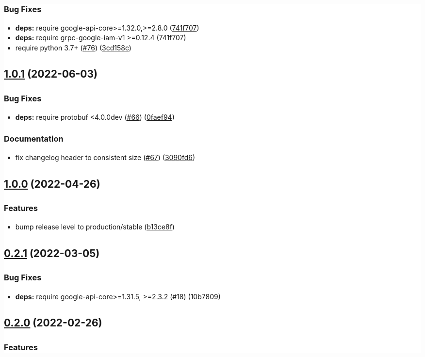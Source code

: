 
### Bug Fixes

* **deps:** require google-api-core>=1.32.0,>=2.8.0 ([741f707](https://github.com/googleapis/python-dataplex/commit/741f7075723266c9c76e0cb6fc2dc720c350c819))
* **deps:** require grpc-google-iam-v1 >=0.12.4 ([741f707](https://github.com/googleapis/python-dataplex/commit/741f7075723266c9c76e0cb6fc2dc720c350c819))
* require python 3.7+ ([#76](https://github.com/googleapis/python-dataplex/issues/76)) ([3cd158c](https://github.com/googleapis/python-dataplex/commit/3cd158c8a3b782683b5485d28bc14dadea852deb))

## [1.0.1](https://github.com/googleapis/python-dataplex/compare/v1.0.0...v1.0.1) (2022-06-03)


### Bug Fixes

* **deps:** require protobuf <4.0.0dev ([#66](https://github.com/googleapis/python-dataplex/issues/66)) ([0faef94](https://github.com/googleapis/python-dataplex/commit/0faef94bbd9371e41a18aa0372b1f59865010cab))


### Documentation

* fix changelog header to consistent size ([#67](https://github.com/googleapis/python-dataplex/issues/67)) ([3090fd6](https://github.com/googleapis/python-dataplex/commit/3090fd6d011e2a482e46a1c19c5e87a1aa90de35))

## [1.0.0](https://github.com/googleapis/python-dataplex/compare/v0.2.1...v1.0.0) (2022-04-26)


### Features

* bump release level to production/stable  ([b13ce8f](https://github.com/googleapis/python-dataplex/commit/b13ce8f2fda0dc60e8d1ed88e846fd8c027546e0))

## [0.2.1](https://github.com/googleapis/python-dataplex/compare/v0.2.0...v0.2.1) (2022-03-05)


### Bug Fixes

* **deps:** require google-api-core>=1.31.5, >=2.3.2 ([#18](https://github.com/googleapis/python-dataplex/issues/18)) ([10b7809](https://github.com/googleapis/python-dataplex/commit/10b7809287befb914fdbe7cef3b1bded0eb7b63b))

## [0.2.0](https://github.com/googleapis/python-dataplex/compare/v0.1.0...v0.2.0) (2022-02-26)


### Features

